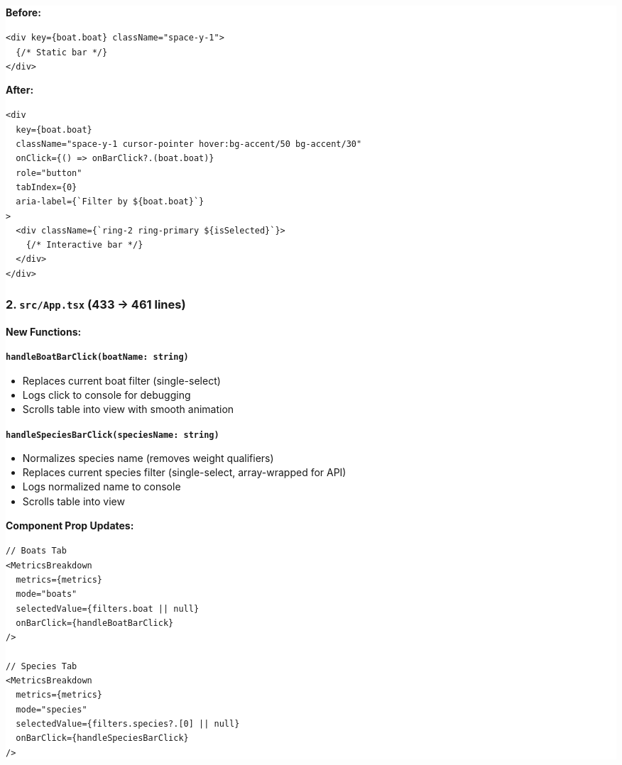 **Before:**
```tsx
<div key={boat.boat} className="space-y-1">
  {/* Static bar */}
</div>
```

**After:**
```tsx
<div
  key={boat.boat}
  className="space-y-1 cursor-pointer hover:bg-accent/50 bg-accent/30"
  onClick={() => onBarClick?.(boat.boat)}
  role="button"
  tabIndex={0}
  aria-label={`Filter by ${boat.boat}`}
>
  <div className={`ring-2 ring-primary ${isSelected}`}>
    {/* Interactive bar */}
  </div>
</div>
```

### 2. `src/App.tsx` (433 → 461 lines)

**New Functions:**

**`handleBoatBarClick(boatName: string)`**
- Replaces current boat filter (single-select)
- Logs click to console for debugging
- Scrolls table into view with smooth animation

**`handleSpeciesBarClick(speciesName: string)`**
- Normalizes species name (removes weight qualifiers)
- Replaces current species filter (single-select, array-wrapped for API)
- Logs normalized name to console
- Scrolls table into view

**Component Prop Updates:**
```tsx
// Boats Tab
<MetricsBreakdown
  metrics={metrics}
  mode="boats"
  selectedValue={filters.boat || null}
  onBarClick={handleBoatBarClick}
/>

// Species Tab
<MetricsBreakdown
  metrics={metrics}
  mode="species"
  selectedValue={filters.species?.[0] || null}
  onBarClick={handleSpeciesBarClick}
/>
```
